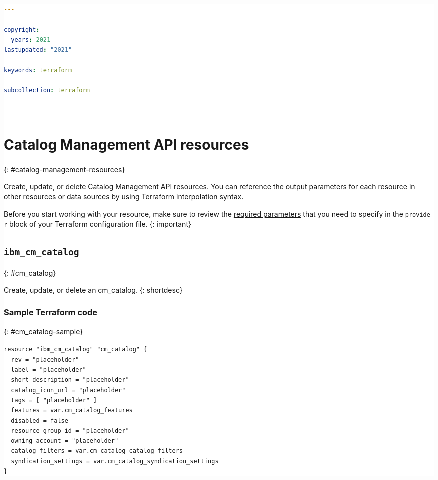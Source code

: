```yaml
---

copyright:
  years: 2021
lastupdated: "2021"

keywords: terraform

subcollection: terraform

---
```


# Catalog Management API resources
{: #catalog-management-resources}

Create, update, or delete Catalog Management API resources.
You can reference the output parameters for each resource in other resources or data sources by using Terraform interpolation syntax.

Before you start working with your resource, make sure to review the [required parameters](/docs/terraform?topic=terraform-provider-reference#required-parameters) 
that you need to specify in the `provider` block of your Terraform configuration file.
{: important}

## `ibm_cm_catalog`
{: #cm_catalog}

Create, update, or delete an cm_catalog.
{: shortdesc}

### Sample Terraform code
{: #cm_catalog-sample}

```
resource "ibm_cm_catalog" "cm_catalog" {
  rev = "placeholder"
  label = "placeholder"
  short_description = "placeholder"
  catalog_icon_url = "placeholder"
  tags = [ "placeholder" ]
  features = var.cm_catalog_features
  disabled = false
  resource_group_id = "placeholder"
  owning_account = "placeholder"
  catalog_filters = var.cm_catalog_catalog_filters
  syndication_settings = var.cm_catalog_syndication_settings
}
```
